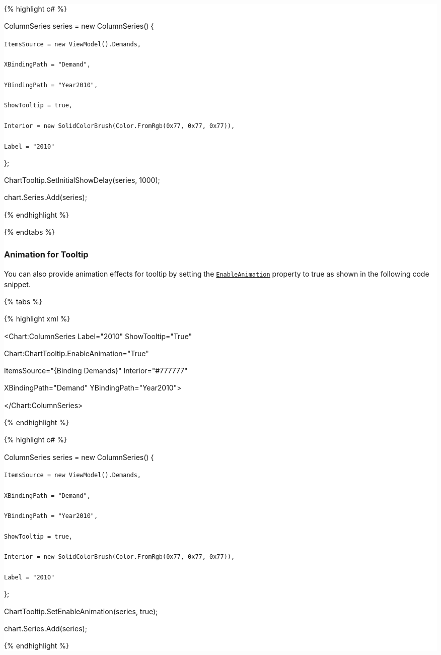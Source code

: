 {% highlight c# %}

ColumnSeries series = new ColumnSeries()
{

    ItemsSource = new ViewModel().Demands,

    XBindingPath = "Demand",

    YBindingPath = "Year2010",

    ShowTooltip = true,

    Interior = new SolidColorBrush(Color.FromRgb(0x77, 0x77, 0x77)),

    Label = "2010"

};

ChartTooltip.SetInitialShowDelay(series, 1000);

chart.Series.Add(series);

{% endhighlight %}

{% endtabs %}

### Animation for Tooltip

You can also provide animation effects for tooltip by setting the [`EnableAnimation`](https://help.syncfusion.com/cr/wpf/Syncfusion.UI.Xaml.Charts.ChartTooltipBehavior.html#Syncfusion_UI_Xaml_Charts_ChartTooltipBehavior_EnableAnimation) property to true as shown in the following code snippet.

{% tabs %}

{% highlight xml %}

<Chart:ColumnSeries Label="2010" ShowTooltip="True"  

Chart:ChartTooltip.EnableAnimation="True"                                          

ItemsSource="{Binding Demands}" Interior="#777777"                                     

XBindingPath="Demand"  YBindingPath="Year2010">                                   

</Chart:ColumnSeries>

{% endhighlight %}

{% highlight c# %}

ColumnSeries series = new ColumnSeries()
{

    ItemsSource = new ViewModel().Demands,

    XBindingPath = "Demand",

    YBindingPath = "Year2010",

    ShowTooltip = true,

    Interior = new SolidColorBrush(Color.FromRgb(0x77, 0x77, 0x77)),

    Label = "2010"

};

ChartTooltip.SetEnableAnimation(series, true);

chart.Series.Add(series);

{% endhighlight %}
